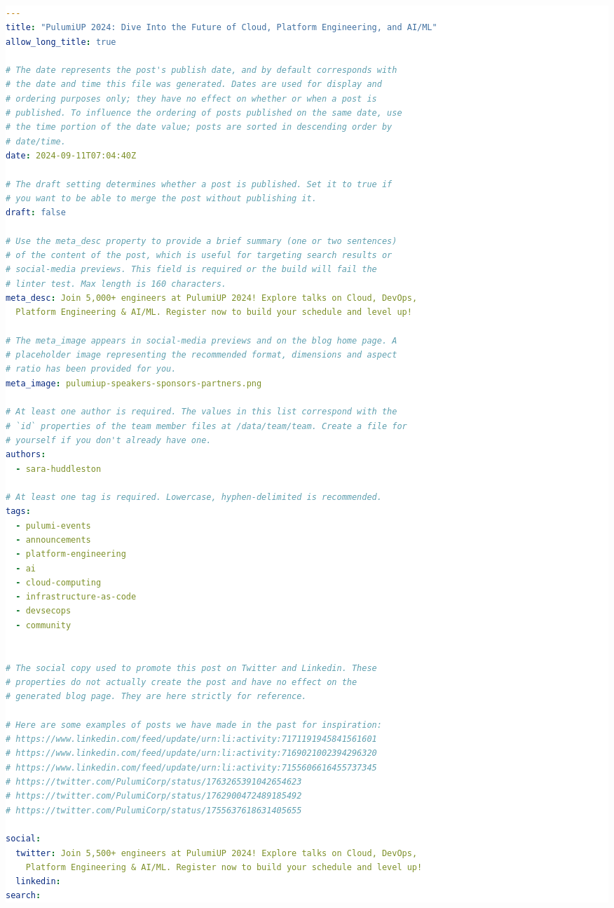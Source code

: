 ```yaml
---
title: "PulumiUP 2024: Dive Into the Future of Cloud, Platform Engineering, and AI/ML"
allow_long_title: true

# The date represents the post's publish date, and by default corresponds with
# the date and time this file was generated. Dates are used for display and
# ordering purposes only; they have no effect on whether or when a post is
# published. To influence the ordering of posts published on the same date, use
# the time portion of the date value; posts are sorted in descending order by
# date/time.
date: 2024-09-11T07:04:40Z

# The draft setting determines whether a post is published. Set it to true if
# you want to be able to merge the post without publishing it.
draft: false

# Use the meta_desc property to provide a brief summary (one or two sentences)
# of the content of the post, which is useful for targeting search results or
# social-media previews. This field is required or the build will fail the
# linter test. Max length is 160 characters.
meta_desc: Join 5,000+ engineers at PulumiUP 2024! Explore talks on Cloud, DevOps,
  Platform Engineering & AI/ML. Register now to build your schedule and level up!

# The meta_image appears in social-media previews and on the blog home page. A
# placeholder image representing the recommended format, dimensions and aspect
# ratio has been provided for you.
meta_image: pulumiup-speakers-sponsors-partners.png

# At least one author is required. The values in this list correspond with the
# `id` properties of the team member files at /data/team/team. Create a file for
# yourself if you don't already have one.
authors:
  - sara-huddleston

# At least one tag is required. Lowercase, hyphen-delimited is recommended.
tags:
  - pulumi-events
  - announcements
  - platform-engineering
  - ai
  - cloud-computing
  - infrastructure-as-code
  - devsecops
  - community


# The social copy used to promote this post on Twitter and Linkedin. These
# properties do not actually create the post and have no effect on the
# generated blog page. They are here strictly for reference.

# Here are some examples of posts we have made in the past for inspiration:
# https://www.linkedin.com/feed/update/urn:li:activity:7171191945841561601
# https://www.linkedin.com/feed/update/urn:li:activity:7169021002394296320
# https://www.linkedin.com/feed/update/urn:li:activity:7155606616455737345
# https://twitter.com/PulumiCorp/status/1763265391042654623
# https://twitter.com/PulumiCorp/status/1762900472489185492
# https://twitter.com/PulumiCorp/status/1755637618631405655

social:
  twitter: Join 5,500+ engineers at PulumiUP 2024! Explore talks on Cloud, DevOps,
    Platform Engineering & AI/ML. Register now to build your schedule and level up!
  linkedin:
search:
```